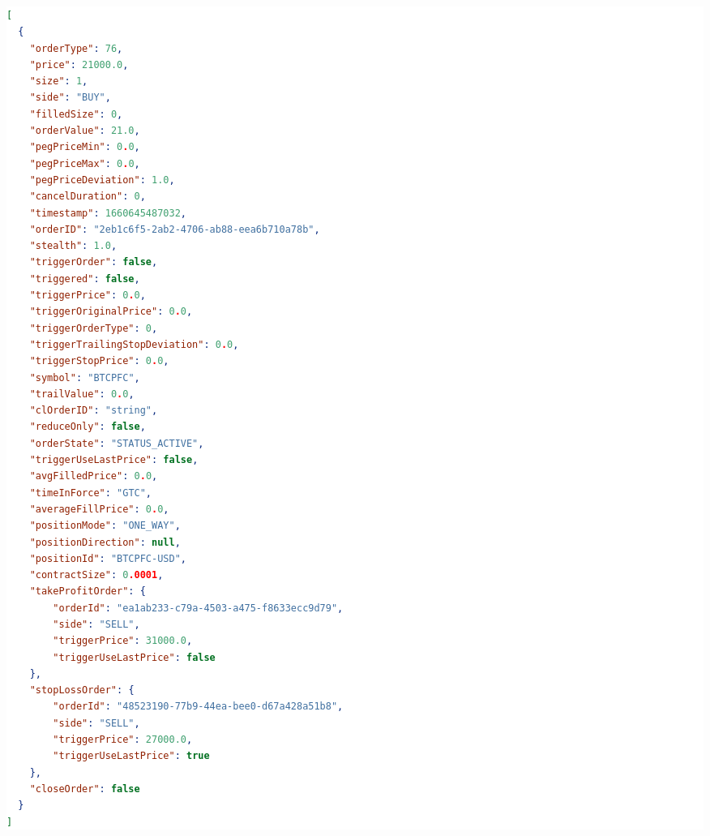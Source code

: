 ```json
[
  {
    "orderType": 76,
    "price": 21000.0,
    "size": 1,
    "side": "BUY",
    "filledSize": 0,
    "orderValue": 21.0,
    "pegPriceMin": 0.0,
    "pegPriceMax": 0.0,
    "pegPriceDeviation": 1.0,
    "cancelDuration": 0,
    "timestamp": 1660645487032,
    "orderID": "2eb1c6f5-2ab2-4706-ab88-eea6b710a78b",
    "stealth": 1.0,
    "triggerOrder": false,
    "triggered": false,
    "triggerPrice": 0.0,
    "triggerOriginalPrice": 0.0,
    "triggerOrderType": 0,
    "triggerTrailingStopDeviation": 0.0,
    "triggerStopPrice": 0.0,
    "symbol": "BTCPFC",
    "trailValue": 0.0,
    "clOrderID": "string",
    "reduceOnly": false,
    "orderState": "STATUS_ACTIVE",
    "triggerUseLastPrice": false,
    "avgFilledPrice": 0.0,
    "timeInForce": "GTC",
    "averageFillPrice": 0.0,
    "positionMode": "ONE_WAY",
    "positionDirection": null,
    "positionId": "BTCPFC-USD",
    "contractSize": 0.0001,
    "takeProfitOrder": {
        "orderId": "ea1ab233-c79a-4503-a475-f8633ecc9d79",
        "side": "SELL",
        "triggerPrice": 31000.0,
        "triggerUseLastPrice": false
    },
    "stopLossOrder": {
        "orderId": "48523190-77b9-44ea-bee0-d67a428a51b8",
        "side": "SELL",
        "triggerPrice": 27000.0,
        "triggerUseLastPrice": true
    },
    "closeOrder": false
  }
]
```
